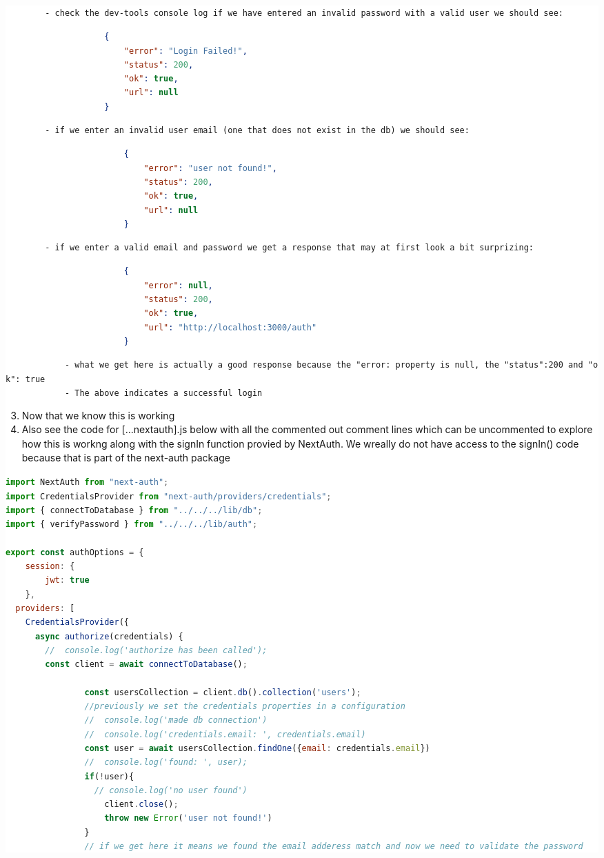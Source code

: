 			- check the dev-tools console log if we have entered an invalid password with a valid user we should see:
```json			
					{
						"error": "Login Failed!",
						"status": 200,
						"ok": true,
						"url": null
					}
```					
			- if we enter an invalid user email (one that does not exist in the db) we should see:
```json			
						{
							"error": "user not found!",
							"status": 200,
							"ok": true,
							"url": null
						}
```						
			- if we enter a valid email and password we get a response that may at first look a bit surprizing:
```json			
						{
							"error": null,
							"status": 200,
							"ok": true,
							"url": "http://localhost:3000/auth"
						}
```						
				- what we get here is actually a good response because the "error: property is null, the "status":200 and "ok": true
				- The above indicates a successful login 

3. Now that we know this is working
4. Also see the code for [...nextauth].js below with all the commented out comment lines which can be uncommented to explore how this is workng along with the signIn function provied by NextAuth. We wreally do not have access to the signIn() code because that is part of the next-auth package 

```javascript
import NextAuth from "next-auth";
import CredentialsProvider from "next-auth/providers/credentials";
import { connectToDatabase } from "../../../lib/db";
import { verifyPassword } from "../../../lib/auth";
 
export const authOptions = {
	session: {
        jwt: true
    },
  providers: [
    CredentialsProvider({
      async authorize(credentials) {
        //  console.log('authorize has been called');
        const client = await connectToDatabase();

                const usersCollection = client.db().collection('users');
                //previously we set the credentials properties in a configuration
                //  console.log('made db connection')
                //  console.log('credentials.email: ', credentials.email)
                const user = await usersCollection.findOne({email: credentials.email})
                //  console.log('found: ', user);
                if(!user){
                  // console.log('no user found')
                    client.close();
                    throw new Error('user not found!')
				}
				// if we get here it means we found the email adderess match and now we need to validate the password
```